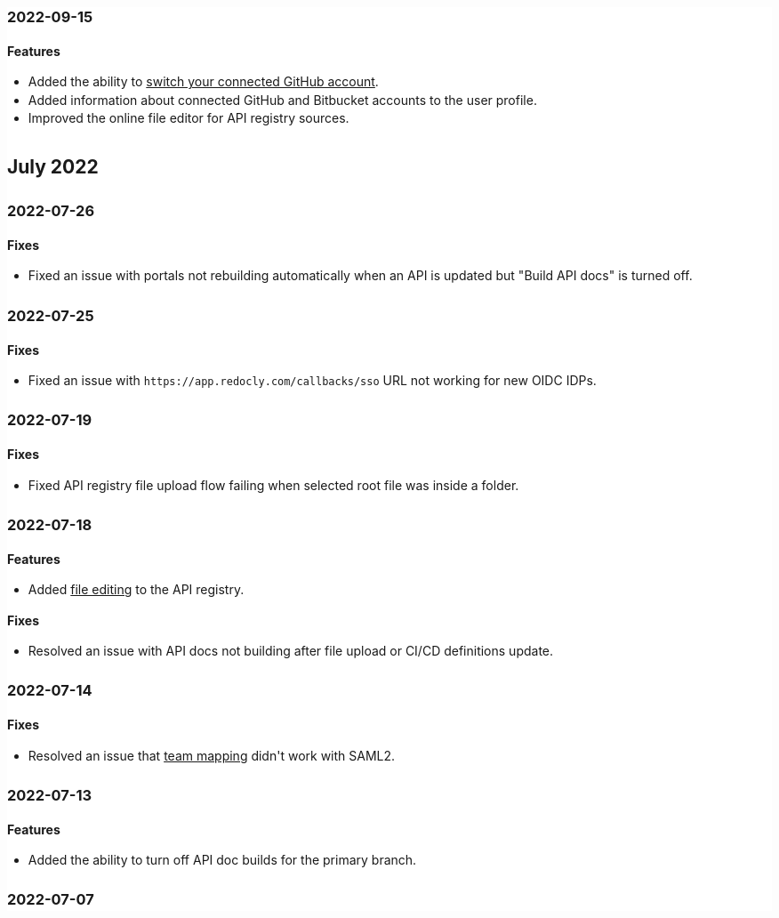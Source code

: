 

### 2022-09-15

**Features**

- Added the ability to [switch your connected GitHub account](https://redocly.com/docs-legacy/workflows/sources/github/#connected-to-the-wrong-github-account).
- Added information about connected GitHub and Bitbucket accounts to the user profile.
- Improved the online file editor for API registry sources.

## July 2022

### 2022-07-26

**Fixes**

- Fixed an issue with portals not rebuilding automatically when an API is updated but "Build API docs" is turned off.

### 2022-07-25

**Fixes**

- Fixed an issue with `https://app.redocly.com/callbacks/sso` URL not working for new OIDC IDPs.

### 2022-07-19

**Fixes**

- Fixed API registry file upload flow failing when selected root file was inside a folder.

### 2022-07-18

**Features**

- Added [file editing](../api-registry/guides/edit-registry-files.md) to the API registry.

**Fixes**

- Resolved an issue with API docs not building after file upload or CI/CD definitions update.

### 2022-07-14

**Fixes**

- Resolved an issue that [team mapping](https://redocly.com/docs-legacy/teams/manage-team-mapping/) didn't work with SAML2.

### 2022-07-13

**Features**

- Added the ability to turn off API doc builds for the primary branch.

### 2022-07-07
